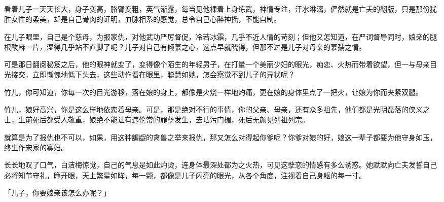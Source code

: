 看着儿子一天天长大，身子变高，胳臂变粗，英气渐露，每当见他裸着上身练武，神情专注，汗水淋漓，俨然就是亡夫的翻版，只是那份犹胜女性的柔美，却是自己骨肉的证明，血脉相系的感觉，总令自己心醉神摇，不能自制。

在儿子眼里，自己是个慈母，为报家仇，对他武功严厉督促，冷若冰霜，几乎不近人情的苛刻；但他又怎知道，在严词督导同时，娘亲的腿根酸麻一片，湿得几乎站不直脚了呢？儿子对自己有倾慕之心，这点早就晓得，但那不过是儿子对母亲的慕孺之情。

可是那日翻阅秘笈之后，他的眼神就变了，变得像个陌生的年轻男子，在打量一个美丽少妇的眼光，痴恋、火热而带着欲望，但一与母亲目光接交，立即惭愧地低下头去，这些动作看在眼里，聪慧如她，怎会察觉不到儿子的异状呢？

竹儿，你可知道，你每一次的目光游移，落在娘的身上，都像是火烧一样地灼痛，更在娘的身体里点了一把火，让娘为你而夹紧双腿。

竹儿，娘好高兴，你是这么样地依恋着母亲。可是，那是绝对不行的事情，你的父亲、母亲，还有众多祖先，他们都是光明磊落的侠义之士，生前死后都受人敬重，娘绝不能让有违伦常的罪孽发生，去玷污门楣，死后无颜见列祖列宗。

就算是为了报仇也不可以，如果，用这种龌龊的禽兽之举来报仇，那又怎么对得起你爹呢？你爹对娘的好，娘这一辈子都要为他守身如玉，终生作宋家的寡妇。

长长地叹了口气，白洁梅惊觉，自己的气息是如此灼烫，连身体最深处都为之火热，可见这孽恋的情感有多么诱惑。她默默向亡夫发誓自己必将知节守礼，睁开眼，天上繁星如眸，每一颗，都像是儿子闪亮的眼光，从各个角度，注视着自己身躯的每一寸。

「儿子，你要娘亲该怎么办呢？」


